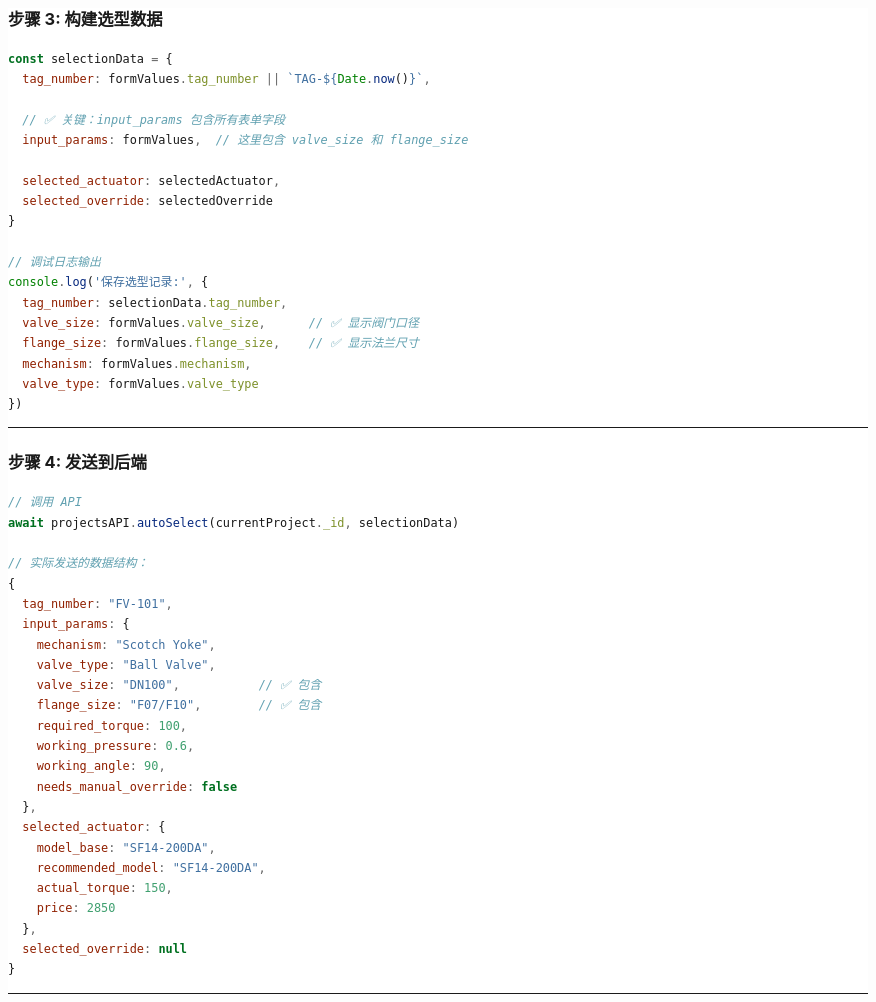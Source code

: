 
### 步骤 3: 构建选型数据
```javascript
const selectionData = {
  tag_number: formValues.tag_number || `TAG-${Date.now()}`,
  
  // ✅ 关键：input_params 包含所有表单字段
  input_params: formValues,  // 这里包含 valve_size 和 flange_size
  
  selected_actuator: selectedActuator,
  selected_override: selectedOverride
}

// 调试日志输出
console.log('保存选型记录:', {
  tag_number: selectionData.tag_number,
  valve_size: formValues.valve_size,      // ✅ 显示阀门口径
  flange_size: formValues.flange_size,    // ✅ 显示法兰尺寸
  mechanism: formValues.mechanism,
  valve_type: formValues.valve_type
})
```

---

### 步骤 4: 发送到后端
```javascript
// 调用 API
await projectsAPI.autoSelect(currentProject._id, selectionData)

// 实际发送的数据结构：
{
  tag_number: "FV-101",
  input_params: {
    mechanism: "Scotch Yoke",
    valve_type: "Ball Valve",
    valve_size: "DN100",           // ✅ 包含
    flange_size: "F07/F10",        // ✅ 包含
    required_torque: 100,
    working_pressure: 0.6,
    working_angle: 90,
    needs_manual_override: false
  },
  selected_actuator: {
    model_base: "SF14-200DA",
    recommended_model: "SF14-200DA",
    actual_torque: 150,
    price: 2850
  },
  selected_override: null
}
```

---